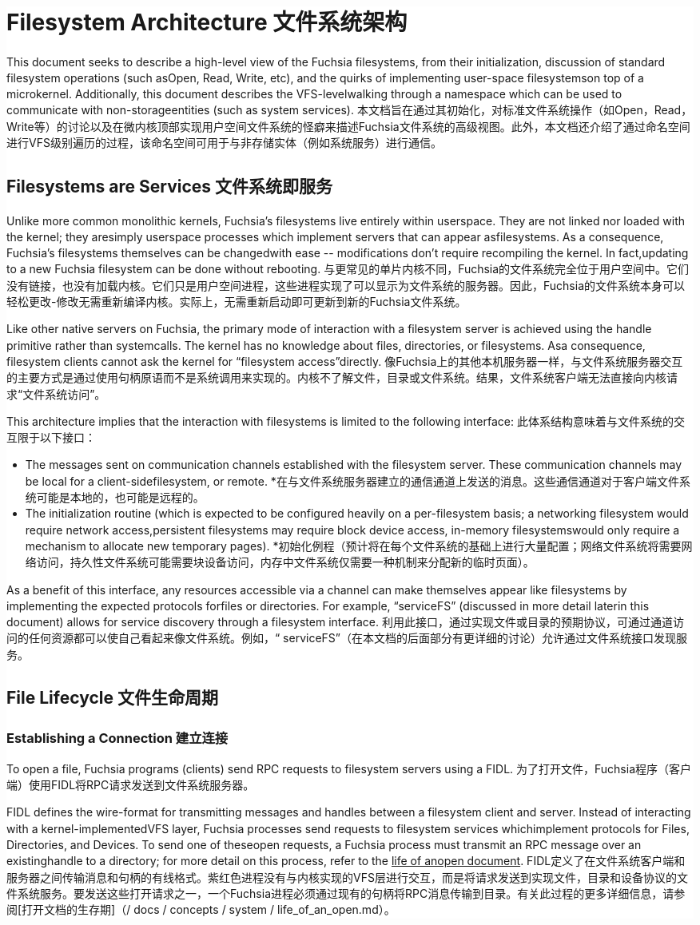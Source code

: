  
# Filesystem Architecture  文件系统架构 

This document seeks to describe a high-level view of the Fuchsia filesystems, from their initialization, discussion of standard filesystem operations (such asOpen, Read, Write, etc), and the quirks of implementing user-space filesystemson top of a microkernel. Additionally, this document describes the VFS-levelwalking through a namespace which can be used to communicate with non-storageentities (such as system services). 本文档旨在通过其初始化，对标准文件系统操作（如Open，Read，Write等）的讨论以及在微内核顶部实现用户空间文件系统的怪癖来描述Fuchsia文件系统的高级视图。此外，本文档还介绍了通过命名空间进行VFS级别遍历的过程，该命名空间可用于与非存储实体（例如系统服务）进行通信。

 
## Filesystems are Services  文件系统即服务 

Unlike more common monolithic kernels, Fuchsia’s filesystems live entirely within userspace. They are not linked nor loaded with the kernel; they aresimply userspace processes which implement servers that can appear asfilesystems. As a consequence, Fuchsia’s filesystems themselves can be changedwith ease -- modifications don’t require recompiling the kernel. In fact,updating to a new Fuchsia filesystem can be done without rebooting. 与更常见的单片内核不同，Fuchsia的文件系统完全位于用户空间中。它们没有链接，也没有加载内核。它们只是用户空间进程，这些进程实现了可以显示为文件系统的服务器。因此，Fuchsia的文件系统本身可以轻松更改-修改无需重新编译内核。实际上，无需重新启动即可更新到新的Fuchsia文件系统。

Like other native servers on Fuchsia, the primary mode of interaction with a filesystem server is achieved using the handle primitive rather than systemcalls. The kernel has no knowledge about files, directories, or filesystems. Asa consequence, filesystem clients cannot ask the kernel for “filesystem access”directly. 像Fuchsia上的其他本机服务器一样，与文件系统服务器交互的主要方式是通过使用句柄原语而不是系统调用来实现的。内核不了解文件，目录或文件系统。结果，文件系统客户端无法直接向内核请求“文件系统访问”。

This architecture implies that the interaction with filesystems is limited to the following interface: 此体系结构意味着与文件系统的交互限于以下接口：

 
 * The messages sent on communication channels established with the filesystem server. These communication channels may be local for a client-sidefilesystem, or remote. *在与文件系统服务器建立的通信通道上发送的消息。这些通信通道对于客户端文件系统可能是本地的，也可能是远程的。
 * The initialization routine (which is expected to be configured heavily on a per-filesystem basis; a networking filesystem would require network access,persistent filesystems may require block device access, in-memory filesystemswould only require a mechanism to allocate new temporary pages). *初始化例程（预计将在每个文件系统的基础上进行大量配置；网络文件系统将需要网络访问，持久性文件系统可能需要块设备访问，内存中文件系统仅需要一种机制来分配新的临时页面）。

As a benefit of this interface, any resources accessible via a channel can make themselves appear like filesystems by implementing the expected protocols forfiles or directories. For example, “serviceFS” (discussed in more detail laterin this document) allows for service discovery through a filesystem interface. 利用此接口，通过实现文件或目录的预期协议，可通过通道访问的任何资源都可以使自己看起来像文件系统。例如，“ serviceFS”（在本文档的后面部分有更详细的讨论）允许通过文件系统接口发现服务。

 
## File Lifecycle  文件生命周期 

 
### Establishing a Connection  建立连接 

To open a file, Fuchsia programs (clients) send RPC requests to filesystem servers using a FIDL. 为了打开文件，Fuchsia程序（客户端）使用FIDL将RPC请求发送到文件系统服务器。

FIDL defines the wire-format for transmitting messages and handles between a filesystem client and server. Instead of interacting with a kernel-implementedVFS layer, Fuchsia processes send requests to filesystem services whichimplement protocols for Files, Directories, and Devices. To send one of theseopen requests, a Fuchsia process must transmit an RPC message over an existinghandle to a directory; for more detail on this process, refer to the [life of anopen document](/docs/concepts/system/life_of_an_open.md). FIDL定义了在文件系统客户端和服务器之间传输消息和句柄的有线格式。紫红色进程没有与内核实现的VFS层进行交互，而是将请求发送到实现文件，目录和设备协议的文件系统服务。要发送这些打开请求之一，一个Fuchsia进程必须通过现有的句柄将RPC消息传输到目录。有关此过程的更多详细信息，请参阅[打开文档的生存期]（/ docs / concepts / system / life_of_an_open.md）。
